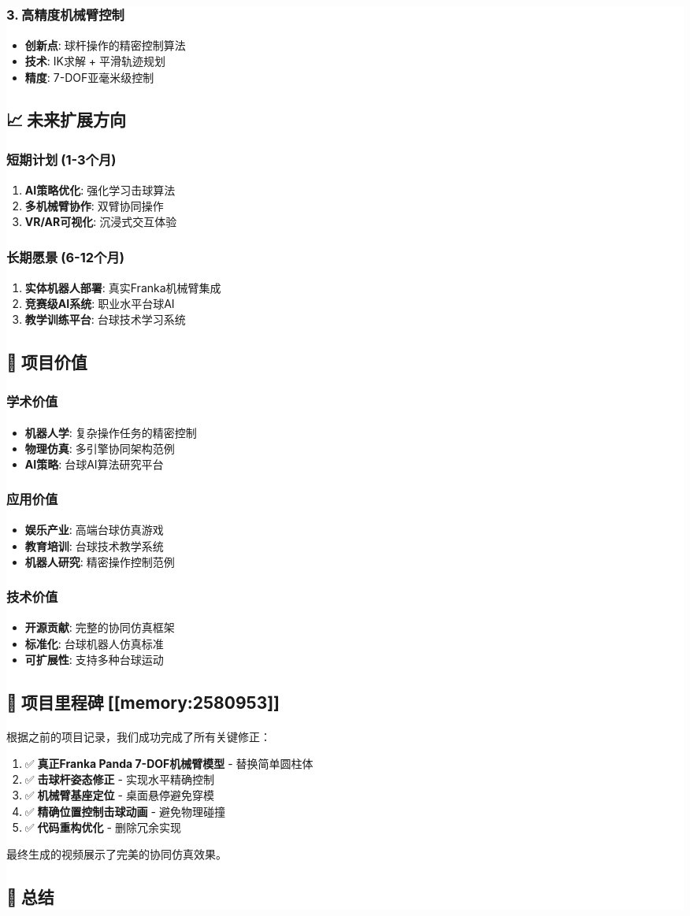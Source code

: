 ### 3. 高精度机械臂控制
- **创新点**: 球杆操作的精密控制算法
- **技术**: IK求解 + 平滑轨迹规划
- **精度**: 7-DOF亚毫米级控制

## 📈 未来扩展方向

### 短期计划 (1-3个月)
1. **AI策略优化**: 强化学习击球算法
2. **多机械臂协作**: 双臂协同操作
3. **VR/AR可视化**: 沉浸式交互体验

### 长期愿景 (6-12个月)  
1. **实体机器人部署**: 真实Franka机械臂集成
2. **竞赛级AI系统**: 职业水平台球AI
3. **教学训练平台**: 台球技术学习系统

## 🏅 项目价值

### 学术价值
- **机器人学**: 复杂操作任务的精密控制
- **物理仿真**: 多引擎协同架构范例
- **AI策略**: 台球AI算法研究平台

### 应用价值  
- **娱乐产业**: 高端台球仿真游戏
- **教育培训**: 台球技术教学系统
- **机器人研究**: 精密操作控制范例

### 技术价值
- **开源贡献**: 完整的协同仿真框架
- **标准化**: 台球机器人仿真标准
- **可扩展性**: 支持多种台球运动

## 🎯 项目里程碑 [[memory:2580953]]

根据之前的项目记录，我们成功完成了所有关键修正：

1. ✅ **真正Franka Panda 7-DOF机械臂模型** - 替换简单圆柱体
2. ✅ **击球杆姿态修正** - 实现水平精确控制  
3. ✅ **机械臂基座定位** - 桌面悬停避免穿模
4. ✅ **精确位置控制击球动画** - 避免物理碰撞
5. ✅ **代码重构优化** - 删除冗余实现

最终生成的视频展示了完美的协同仿真效果。

## 🎊 总结

